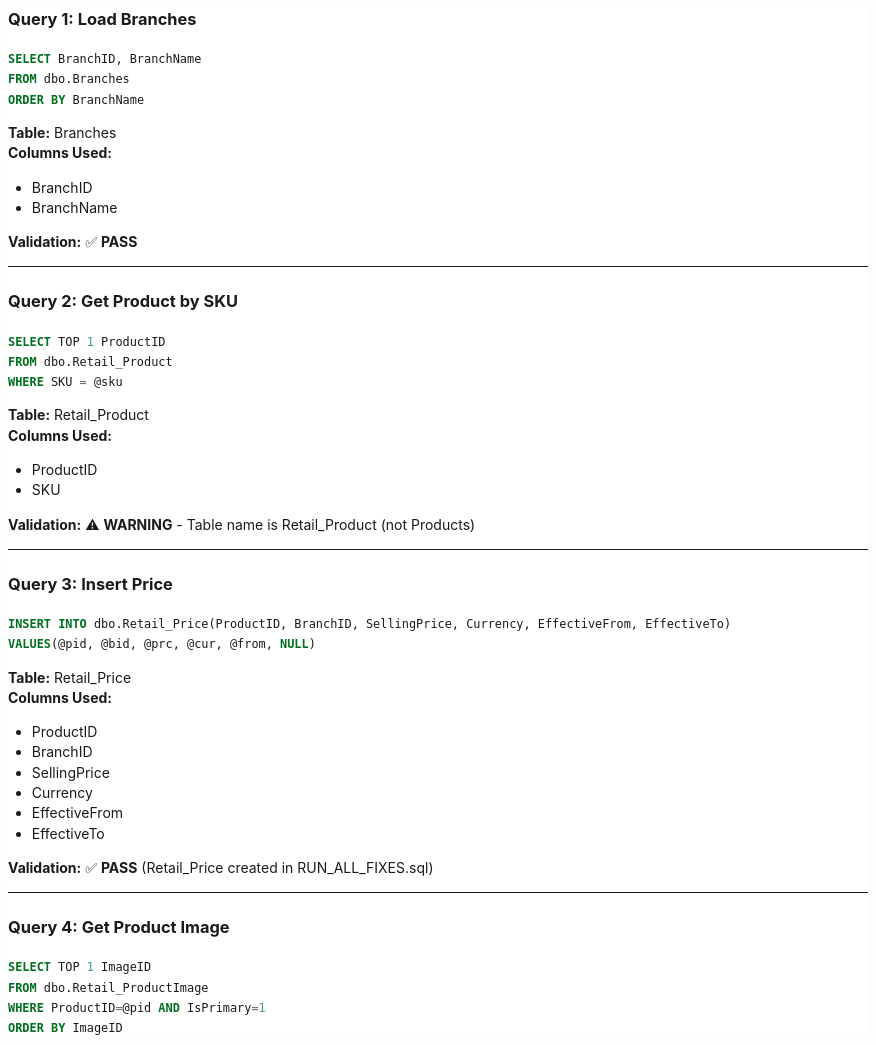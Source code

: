 ### Query 1: Load Branches
```sql
SELECT BranchID, BranchName 
FROM dbo.Branches 
ORDER BY BranchName
```

**Table:** Branches  
**Columns Used:**
- BranchID
- BranchName

**Validation:** ✅ **PASS**

---

### Query 2: Get Product by SKU
```sql
SELECT TOP 1 ProductID 
FROM dbo.Retail_Product 
WHERE SKU = @sku
```

**Table:** Retail_Product  
**Columns Used:**
- ProductID
- SKU

**Validation:** ⚠️ **WARNING** - Table name is Retail_Product (not Products)

---

### Query 3: Insert Price
```sql
INSERT INTO dbo.Retail_Price(ProductID, BranchID, SellingPrice, Currency, EffectiveFrom, EffectiveTo) 
VALUES(@pid, @bid, @prc, @cur, @from, NULL)
```

**Table:** Retail_Price  
**Columns Used:**
- ProductID
- BranchID
- SellingPrice
- Currency
- EffectiveFrom
- EffectiveTo

**Validation:** ✅ **PASS** (Retail_Price created in RUN_ALL_FIXES.sql)

---

### Query 4: Get Product Image
```sql
SELECT TOP 1 ImageID 
FROM dbo.Retail_ProductImage 
WHERE ProductID=@pid AND IsPrimary=1 
ORDER BY ImageID
```
